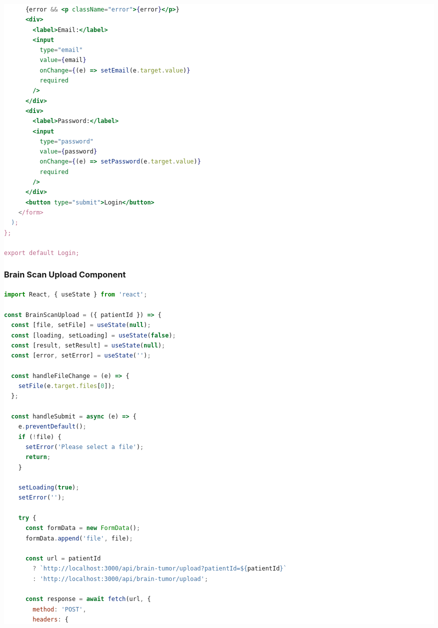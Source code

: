    ```jsx
         {error && <p className="error">{error}</p>}
         <div>
           <label>Email:</label>
           <input
             type="email"
             value={email}
             onChange={(e) => setEmail(e.target.value)}
             required
           />
         </div>
         <div>
           <label>Password:</label>
           <input
             type="password"
             value={password}
             onChange={(e) => setPassword(e.target.value)}
             required
           />
         </div>
         <button type="submit">Login</button>
       </form>
     );
   };
   
   export default Login;
   ```

### Brain Scan Upload Component

```jsx
import React, { useState } from 'react';

const BrainScanUpload = ({ patientId }) => {
  const [file, setFile] = useState(null);
  const [loading, setLoading] = useState(false);
  const [result, setResult] = useState(null);
  const [error, setError] = useState('');
  
  const handleFileChange = (e) => {
    setFile(e.target.files[0]);
  };
  
  const handleSubmit = async (e) => {
    e.preventDefault();
    if (!file) {
      setError('Please select a file');
      return;
    }
    
    setLoading(true);
    setError('');
    
    try {
      const formData = new FormData();
      formData.append('file', file);
      
      const url = patientId 
        ? `http://localhost:3000/api/brain-tumor/upload?patientId=${patientId}`
        : 'http://localhost:3000/api/brain-tumor/upload';
      
      const response = await fetch(url, {
        method: 'POST',
        headers: {
```